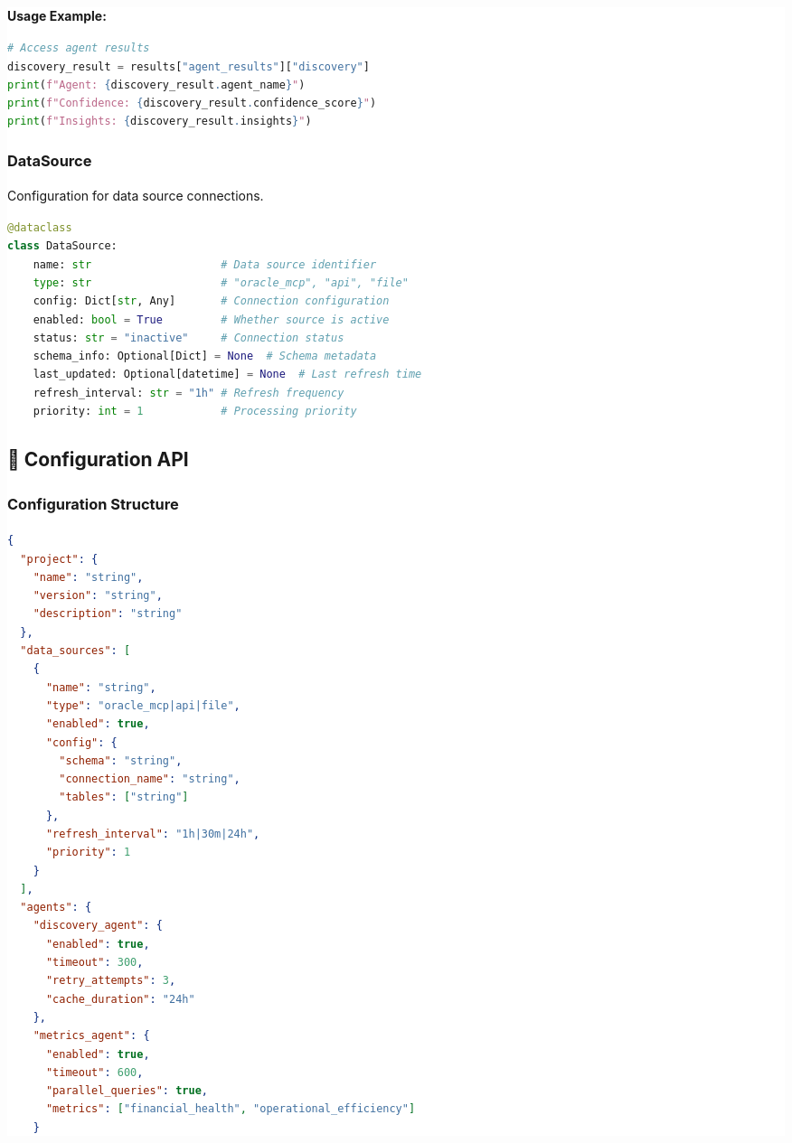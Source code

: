 **Usage Example:**
```python
# Access agent results
discovery_result = results["agent_results"]["discovery"]
print(f"Agent: {discovery_result.agent_name}")
print(f"Confidence: {discovery_result.confidence_score}")
print(f"Insights: {discovery_result.insights}")
```

### DataSource

Configuration for data source connections.

```python
@dataclass
class DataSource:
    name: str                    # Data source identifier
    type: str                    # "oracle_mcp", "api", "file"
    config: Dict[str, Any]       # Connection configuration
    enabled: bool = True         # Whether source is active
    status: str = "inactive"     # Connection status
    schema_info: Optional[Dict] = None  # Schema metadata
    last_updated: Optional[datetime] = None  # Last refresh time
    refresh_interval: str = "1h" # Refresh frequency
    priority: int = 1            # Processing priority
```

## 🔧 Configuration API

### Configuration Structure

```json
{
  "project": {
    "name": "string",
    "version": "string",
    "description": "string"
  },
  "data_sources": [
    {
      "name": "string",
      "type": "oracle_mcp|api|file",
      "enabled": true,
      "config": {
        "schema": "string",
        "connection_name": "string",
        "tables": ["string"]
      },
      "refresh_interval": "1h|30m|24h",
      "priority": 1
    }
  ],
  "agents": {
    "discovery_agent": {
      "enabled": true,
      "timeout": 300,
      "retry_attempts": 3,
      "cache_duration": "24h"
    },
    "metrics_agent": {
      "enabled": true,
      "timeout": 600,
      "parallel_queries": true,
      "metrics": ["financial_health", "operational_efficiency"]
    }
```